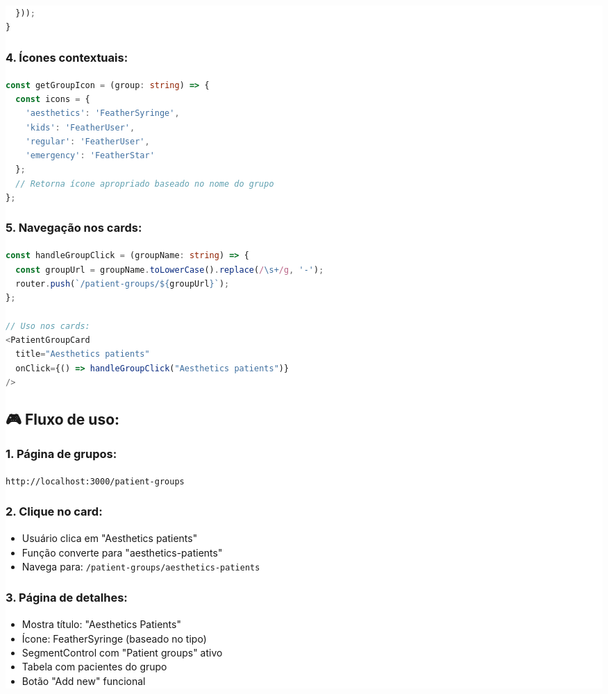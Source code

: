 ```typescript
  }));
}
```

### **4. Ícones contextuais:**
```typescript
const getGroupIcon = (group: string) => {
  const icons = {
    'aesthetics': 'FeatherSyringe',
    'kids': 'FeatherUser',
    'regular': 'FeatherUser',
    'emergency': 'FeatherStar'
  };
  // Retorna ícone apropriado baseado no nome do grupo
};
```

### **5. Navegação nos cards:**
```typescript
const handleGroupClick = (groupName: string) => {
  const groupUrl = groupName.toLowerCase().replace(/\s+/g, '-');
  router.push(`/patient-groups/${groupUrl}`);
};

// Uso nos cards:
<PatientGroupCard
  title="Aesthetics patients"
  onClick={() => handleGroupClick("Aesthetics patients")}
/>
```

## 🎮 **Fluxo de uso:**

### **1. Página de grupos:**
```
http://localhost:3000/patient-groups
```

### **2. Clique no card:**
- Usuário clica em "Aesthetics patients"
- Função converte para "aesthetics-patients"
- Navega para: `/patient-groups/aesthetics-patients`

### **3. Página de detalhes:**
- Mostra título: "Aesthetics Patients"
- Ícone: FeatherSyringe (baseado no tipo)
- SegmentControl com "Patient groups" ativo
- Tabela com pacientes do grupo
- Botão "Add new" funcional
